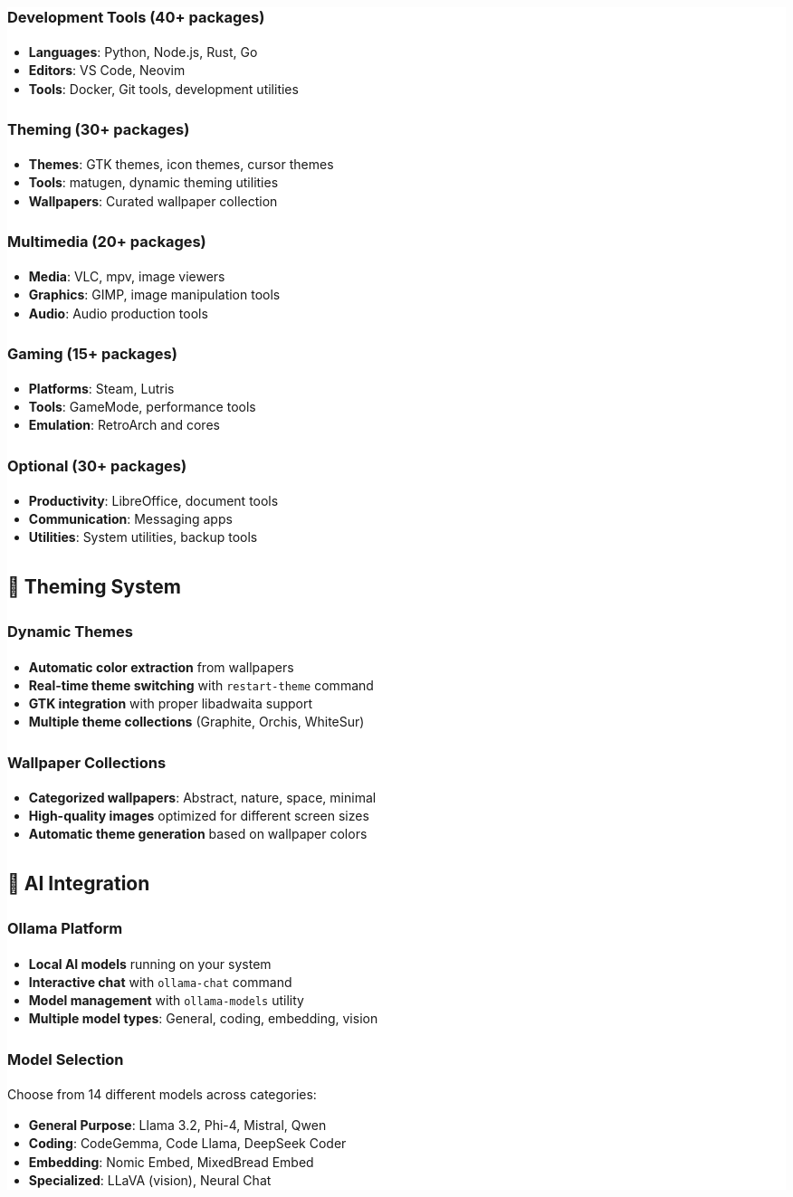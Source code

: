 ### Development Tools (40+ packages)
- **Languages**: Python, Node.js, Rust, Go
- **Editors**: VS Code, Neovim
- **Tools**: Docker, Git tools, development utilities

### Theming (30+ packages)
- **Themes**: GTK themes, icon themes, cursor themes
- **Tools**: matugen, dynamic theming utilities
- **Wallpapers**: Curated wallpaper collection

### Multimedia (20+ packages)
- **Media**: VLC, mpv, image viewers
- **Graphics**: GIMP, image manipulation tools
- **Audio**: Audio production tools

### Gaming (15+ packages)
- **Platforms**: Steam, Lutris
- **Tools**: GameMode, performance tools
- **Emulation**: RetroArch and cores

### Optional (30+ packages)
- **Productivity**: LibreOffice, document tools
- **Communication**: Messaging apps
- **Utilities**: System utilities, backup tools

## 🎨 Theming System

### Dynamic Themes
- **Automatic color extraction** from wallpapers
- **Real-time theme switching** with `restart-theme` command
- **GTK integration** with proper libadwaita support
- **Multiple theme collections** (Graphite, Orchis, WhiteSur)

### Wallpaper Collections
- **Categorized wallpapers**: Abstract, nature, space, minimal
- **High-quality images** optimized for different screen sizes
- **Automatic theme generation** based on wallpaper colors

## 🤖 AI Integration

### Ollama Platform
- **Local AI models** running on your system
- **Interactive chat** with `ollama-chat` command
- **Model management** with `ollama-models` utility
- **Multiple model types**: General, coding, embedding, vision

### Model Selection
Choose from 14 different models across categories:
- **General Purpose**: Llama 3.2, Phi-4, Mistral, Qwen
- **Coding**: CodeGemma, Code Llama, DeepSeek Coder
- **Embedding**: Nomic Embed, MixedBread Embed
- **Specialized**: LLaVA (vision), Neural Chat
